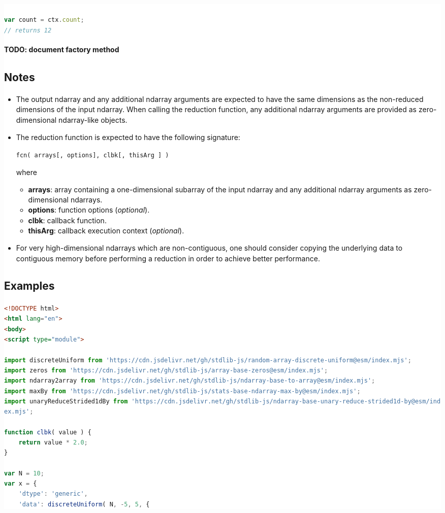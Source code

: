 ```javascript

var count = ctx.count;
// returns 12
```

#### TODO: document factory method

</section>



<section class="notes">

## Notes

-   The output ndarray and any additional ndarray arguments are expected to have the same dimensions as the non-reduced dimensions of the input ndarray. When calling the reduction function, any additional ndarray arguments are provided as zero-dimensional ndarray-like objects.

-   The reduction function is expected to have the following signature:

    ```text
    fcn( arrays[, options], clbk[, thisArg ] )
    ```

    where

    -   **arrays**: array containing a one-dimensional subarray of the input ndarray and any additional ndarray arguments as zero-dimensional ndarrays.
    -   **options**: function options (_optional_).
    -   **clbk**: callback function.
    -   **thisArg**: callback execution context (_optional_).

-   For very high-dimensional ndarrays which are non-contiguous, one should consider copying the underlying data to contiguous memory before performing a reduction in order to achieve better performance.

</section>



<section class="examples">

## Examples



```html
<!DOCTYPE html>
<html lang="en">
<body>
<script type="module">

import discreteUniform from 'https://cdn.jsdelivr.net/gh/stdlib-js/random-array-discrete-uniform@esm/index.mjs';
import zeros from 'https://cdn.jsdelivr.net/gh/stdlib-js/array-base-zeros@esm/index.mjs';
import ndarray2array from 'https://cdn.jsdelivr.net/gh/stdlib-js/ndarray-base-to-array@esm/index.mjs';
import maxBy from 'https://cdn.jsdelivr.net/gh/stdlib-js/stats-base-ndarray-max-by@esm/index.mjs';
import unaryReduceStrided1dBy from 'https://cdn.jsdelivr.net/gh/stdlib-js/ndarray-base-unary-reduce-strided1d-by@esm/index.mjs';

function clbk( value ) {
    return value * 2.0;
}

var N = 10;
var x = {
    'dtype': 'generic',
    'data': discreteUniform( N, -5, 5, {
```

[npm-image]: http://img.shields.io/npm/v/@stdlib/ndarray-base-unary-reduce-strided1d-by.svg
[npm-url]: https://npmjs.org/package/@stdlib/ndarray-base-unary-reduce-strided1d-by
[test-image]: https://github.com/stdlib-js/ndarray-base-unary-reduce-strided1d-by/actions/workflows/test.yml/badge.svg?branch=main
[test-url]: https://github.com/stdlib-js/ndarray-base-unary-reduce-strided1d-by/actions/workflows/test.yml?query=branch:main
[coverage-image]: https://img.shields.io/codecov/c/github/stdlib-js/ndarray-base-unary-reduce-strided1d-by/main.svg
[coverage-url]: https://codecov.io/github/stdlib-js/ndarray-base-unary-reduce-strided1d-by?branch=main
[chat-image]: https://img.shields.io/gitter/room/stdlib-js/stdlib.svg
[chat-url]: https://app.gitter.im/#/room/#stdlib-js_stdlib:gitter.im
[stdlib]: https://github.com/stdlib-js/stdlib
[stdlib-authors]: https://github.com/stdlib-js/stdlib/graphs/contributors
[umd]: https://github.com/umdjs/umd
[es-module]: https://developer.mozilla.org/en-US/docs/Web/JavaScript/Guide/Modules
[deno-url]: https://github.com/stdlib-js/ndarray-base-unary-reduce-strided1d-by/tree/deno
[deno-readme]: https://github.com/stdlib-js/ndarray-base-unary-reduce-strided1d-by/blob/deno/README.md
[umd-url]: https://github.com/stdlib-js/ndarray-base-unary-reduce-strided1d-by/tree/umd
[umd-readme]: https://github.com/stdlib-js/ndarray-base-unary-reduce-strided1d-by/blob/umd/README.md
[esm-url]: https://github.com/stdlib-js/ndarray-base-unary-reduce-strided1d-by/tree/esm
[esm-readme]: https://github.com/stdlib-js/ndarray-base-unary-reduce-strided1d-by/blob/esm/README.md
[branches-url]: https://github.com/stdlib-js/ndarray-base-unary-reduce-strided1d-by/blob/main/branches.md
[stdlib-license]: https://raw.githubusercontent.com/stdlib-js/ndarray-base-unary-reduce-strided1d-by/main/LICENSE